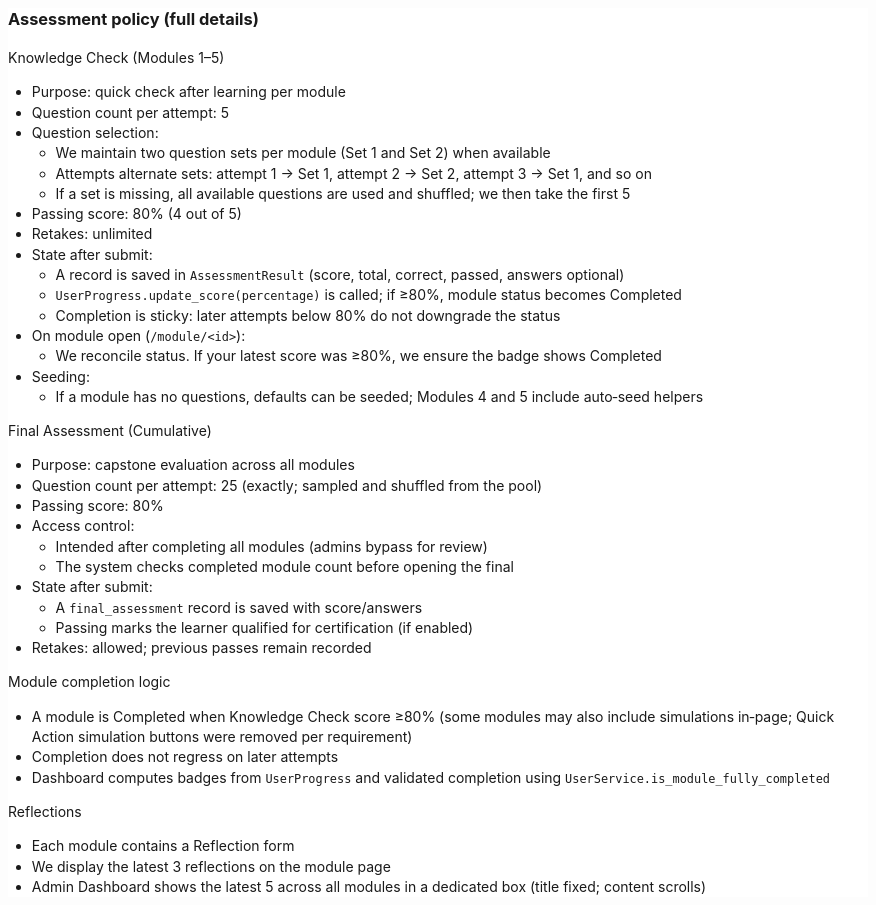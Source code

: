 
### Assessment policy (full details)

Knowledge Check (Modules 1–5)
- Purpose: quick check after learning per module
- Question count per attempt: 5
- Question selection:
  - We maintain two question sets per module (Set 1 and Set 2) when available
  - Attempts alternate sets: attempt 1 → Set 1, attempt 2 → Set 2, attempt 3 → Set 1, and so on
  - If a set is missing, all available questions are used and shuffled; we then take the first 5
- Passing score: 80% (4 out of 5)
- Retakes: unlimited
- State after submit:
  - A record is saved in `AssessmentResult` (score, total, correct, passed, answers optional)
  - `UserProgress.update_score(percentage)` is called; if ≥80%, module status becomes Completed
  - Completion is sticky: later attempts below 80% do not downgrade the status
- On module open (`/module/<id>`):
  - We reconcile status. If your latest score was ≥80%, we ensure the badge shows Completed
- Seeding:
  - If a module has no questions, defaults can be seeded; Modules 4 and 5 include auto‑seed helpers

Final Assessment (Cumulative)
- Purpose: capstone evaluation across all modules
- Question count per attempt: 25 (exactly; sampled and shuffled from the pool)
- Passing score: 80%
- Access control:
  - Intended after completing all modules (admins bypass for review)
  - The system checks completed module count before opening the final
- State after submit:
  - A `final_assessment` record is saved with score/answers
  - Passing marks the learner qualified for certification (if enabled)
- Retakes: allowed; previous passes remain recorded

Module completion logic
- A module is Completed when Knowledge Check score ≥80% (some modules may also include simulations in‑page; Quick Action simulation buttons were removed per requirement)
- Completion does not regress on later attempts
- Dashboard computes badges from `UserProgress` and validated completion using `UserService.is_module_fully_completed`

Reflections
- Each module contains a Reflection form
- We display the latest 3 reflections on the module page
- Admin Dashboard shows the latest 5 across all modules in a dedicated box (title fixed; content scrolls)


